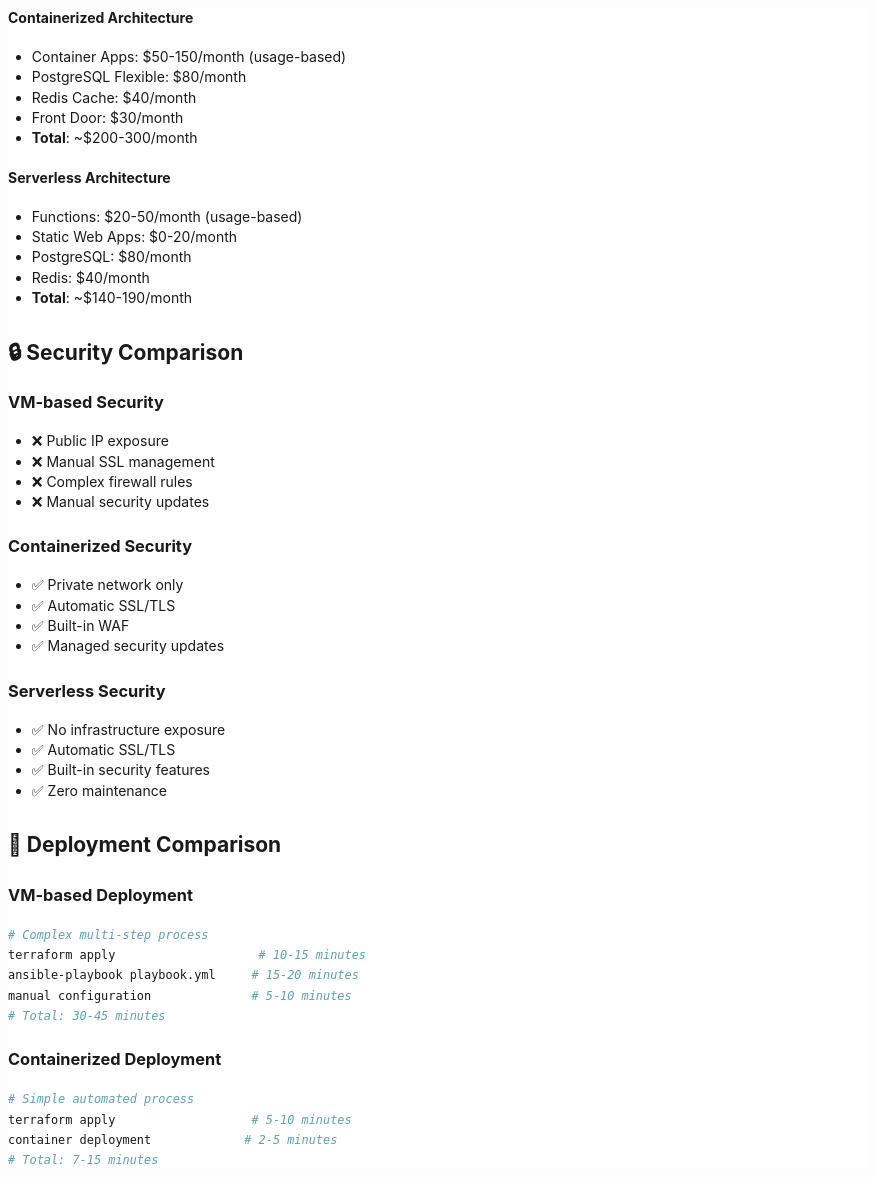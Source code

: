 #### **Containerized Architecture**
- Container Apps: $50-150/month (usage-based)
- PostgreSQL Flexible: $80/month
- Redis Cache: $40/month
- Front Door: $30/month
- **Total**: ~$200-300/month

#### **Serverless Architecture**
- Functions: $20-50/month (usage-based)
- Static Web Apps: $0-20/month
- PostgreSQL: $80/month
- Redis: $40/month
- **Total**: ~$140-190/month

## 🔒 Security Comparison

### **VM-based Security**
- ❌ Public IP exposure
- ❌ Manual SSL management
- ❌ Complex firewall rules
- ❌ Manual security updates

### **Containerized Security**
- ✅ Private network only
- ✅ Automatic SSL/TLS
- ✅ Built-in WAF
- ✅ Managed security updates

### **Serverless Security**
- ✅ No infrastructure exposure
- ✅ Automatic SSL/TLS
- ✅ Built-in security features
- ✅ Zero maintenance

## 🚀 Deployment Comparison

### **VM-based Deployment**
```bash
# Complex multi-step process
terraform apply                    # 10-15 minutes
ansible-playbook playbook.yml     # 15-20 minutes
manual configuration              # 5-10 minutes
# Total: 30-45 minutes
```

### **Containerized Deployment**
```bash
# Simple automated process
terraform apply                   # 5-10 minutes
container deployment             # 2-5 minutes
# Total: 7-15 minutes
```
